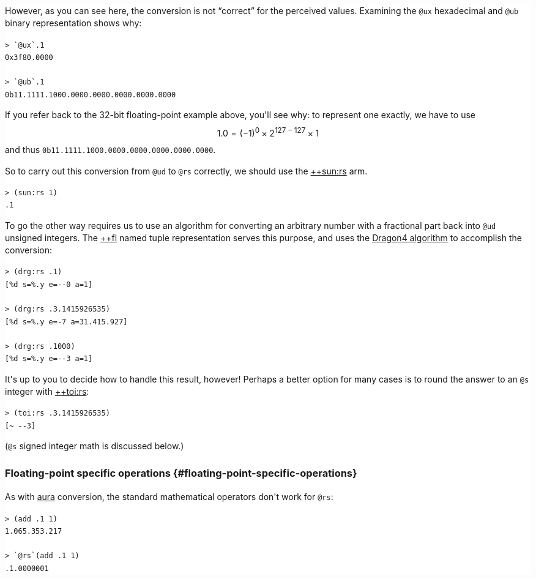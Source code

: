 However, as you can see here, the conversion is not “correct” for the perceived values.  Examining the `@ux` hexadecimal and `@ub` binary representation shows why:

```hoon
> `@ux`.1
0x3f80.0000

> `@ub`.1
0b11.1111.1000.0000.0000.0000.0000.0000
```

If you refer back to the 32-bit floating-point example above, you'll see why:  to represent one exactly, we have to use $$1.0 = (-1)^0 \times 2^{{127 - 127}} \times 1$$ and thus `0b11.1111.1000.0000.0000.0000.0000.0000`.

So to carry out this conversion from `@ud` to `@rs` correctly, we should use the [++sun:rs](../../language/hoon/reference/stdlib/3b.md#sunrs) arm.

```hoon
> (sun:rs 1)
.1
```

To go the other way requires us to use an algorithm for converting an arbitrary number with a fractional part back into `@ud` unsigned integers.  The [++fl](../../language/hoon/reference/stdlib/3b.md#fl) named tuple representation serves this purpose, and uses the [Dragon4 algorithm](https://dl.acm.org/doi/10.1145/93548.93559) to accomplish the conversion:

```hoon
> (drg:rs .1)
[%d s=%.y e=--0 a=1]

> (drg:rs .3.1415926535)
[%d s=%.y e=-7 a=31.415.927]

> (drg:rs .1000)
[%d s=%.y e=--3 a=1]
```

It's up to you to decide how to handle this result, however!  Perhaps a better option for many cases is to round the answer to an `@s` integer with [++toi:rs](../../language/hoon/reference/stdlib/3b.md#toirs):

```hoon
> (toi:rs .3.1415926535)
[~ --3]
```

(`@s` signed integer math is discussed below.)

### Floating-point specific operations {#floating-point-specific-operations}

As with [aura](../../glossary/aura.md) conversion, the standard mathematical operators don't work for `@rs`:

```hoon
> (add .1 1)
1.065.353.217

> `@rs`(add .1 1)
.1.0000001
```

